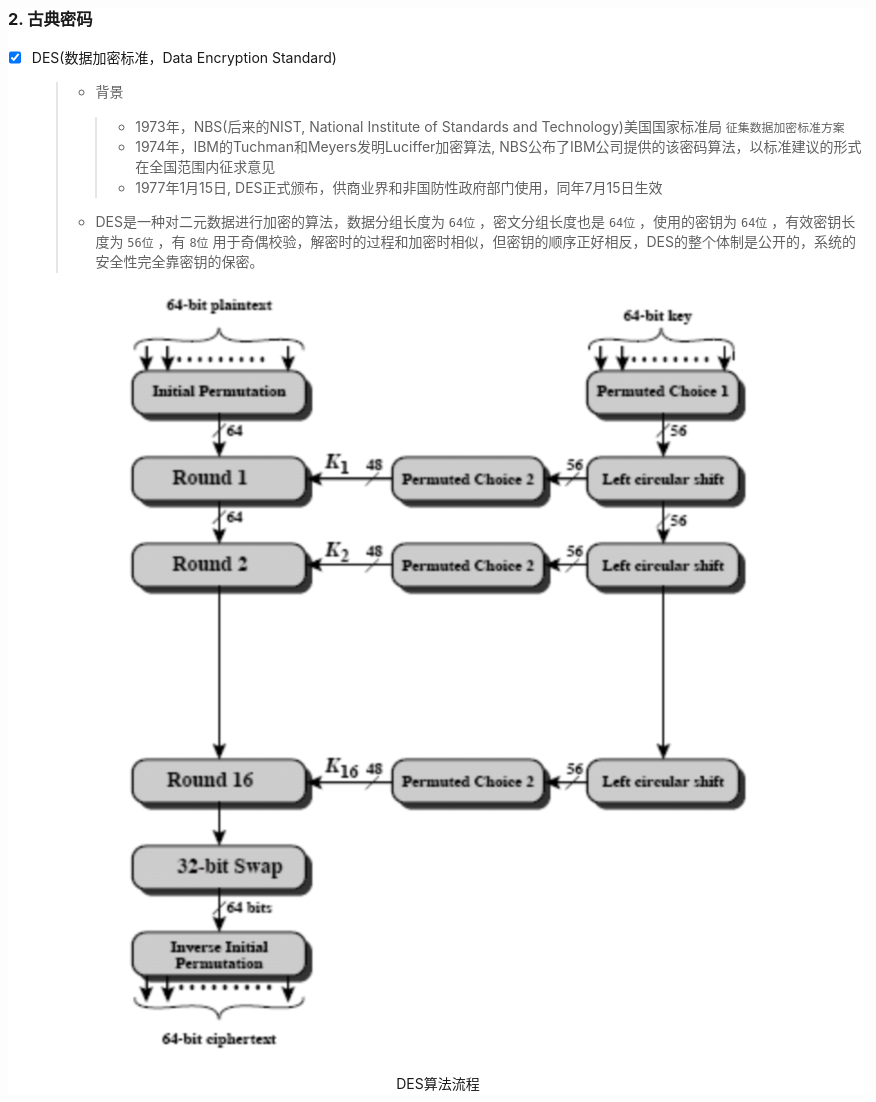 ### 2. 古典密码

- [x] DES(数据加密标准，Data Encryption Standard) 
  > - 背景
  > > - 1973年，NBS(后来的NIST, National Institute of Standards and Technology)美国国家标准局 `征集数据加密标准方案`
  > > - 1974年，IBM的Tuchman和Meyers发明Luciffer加密算法, NBS公布了IBM公司提供的该密码算法，以标准建议的形式在全国范围内征求意见
  > > - 1977年1月15日, DES正式颁布，供商业界和非国防性政府部门使用，同年7月15日生效
  > 
  > - DES是一种对二元数据进行加密的算法，数据分组长度为 `64位` ，密文分组长度也是 `64位` ，使用的密钥为 `64位` ，有效密钥长度为 `56位` ，有 `8位` 用于奇偶校验，解密时的过程和加密时相似，但密钥的顺序正好相反，DES的整个体制是公开的，系统的安全性完全靠密钥的保密。

<p align="center">
  <img src="./img/DES算法流程.png" alt="DES算法流程">
  <p align="center">
   <span>DES算法流程</span>
  </p>
</p>
